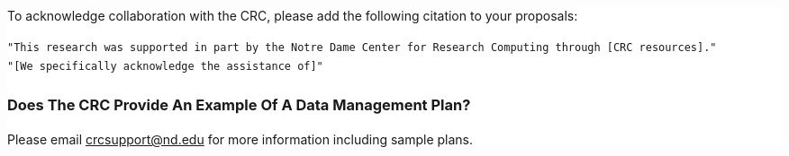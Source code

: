 To acknowledge collaboration with the CRC, please add the following citation to your proposals:

``` shell
"This research was supported in part by the Notre Dame Center for Research Computing through [CRC resources]."
"[We specifically acknowledge the assistance of]"
```

### Does The CRC Provide An Example Of A Data Management Plan?

Please email <crcsupport@nd.edu> for more information including sample plans.
